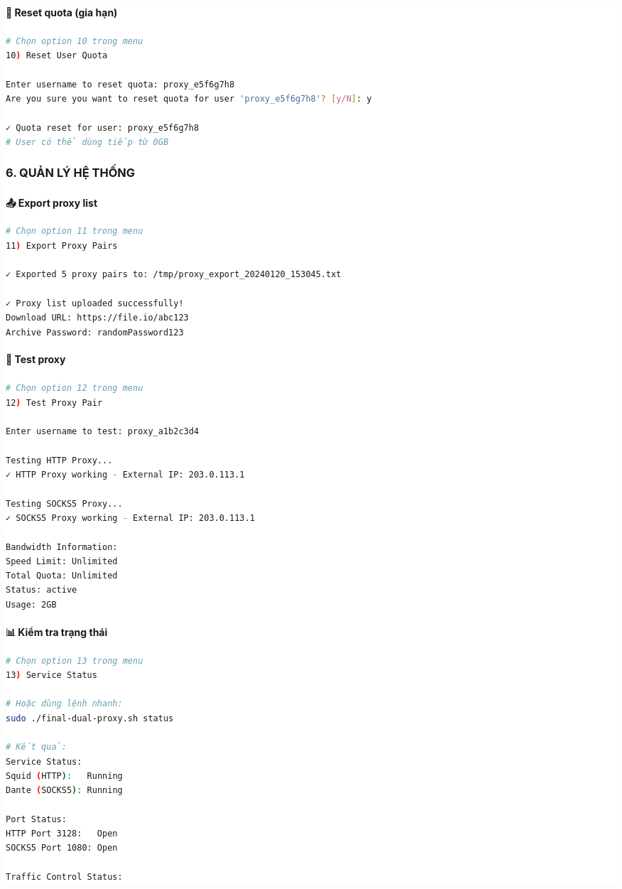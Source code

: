 #### **🔄 Reset quota (gia hạn)**
```bash
# Chọn option 10 trong menu
10) Reset User Quota

Enter username to reset quota: proxy_e5f6g7h8
Are you sure you want to reset quota for user 'proxy_e5f6g7h8'? [y/N]: y

✓ Quota reset for user: proxy_e5f6g7h8
# User có thể dùng tiếp từ 0GB
```

### **6. QUẢN LÝ HỆ THỐNG**

#### **📤 Export proxy list**
```bash
# Chọn option 11 trong menu
11) Export Proxy Pairs

✓ Exported 5 proxy pairs to: /tmp/proxy_export_20240120_153045.txt

✓ Proxy list uploaded successfully!
Download URL: https://file.io/abc123
Archive Password: randomPassword123
```

#### **🧪 Test proxy**
```bash
# Chọn option 12 trong menu
12) Test Proxy Pair

Enter username to test: proxy_a1b2c3d4

Testing HTTP Proxy...
✓ HTTP Proxy working - External IP: 203.0.113.1

Testing SOCKS5 Proxy...
✓ SOCKS5 Proxy working - External IP: 203.0.113.1

Bandwidth Information:
Speed Limit: Unlimited
Total Quota: Unlimited
Status: active
Usage: 2GB
```

#### **📊 Kiểm tra trạng thái**
```bash
# Chọn option 13 trong menu
13) Service Status

# Hoặc dùng lệnh nhanh:
sudo ./final-dual-proxy.sh status

# Kết quả:
Service Status:
Squid (HTTP):   Running
Dante (SOCKS5): Running

Port Status:
HTTP Port 3128:   Open
SOCKS5 Port 1080: Open

Traffic Control Status:
```